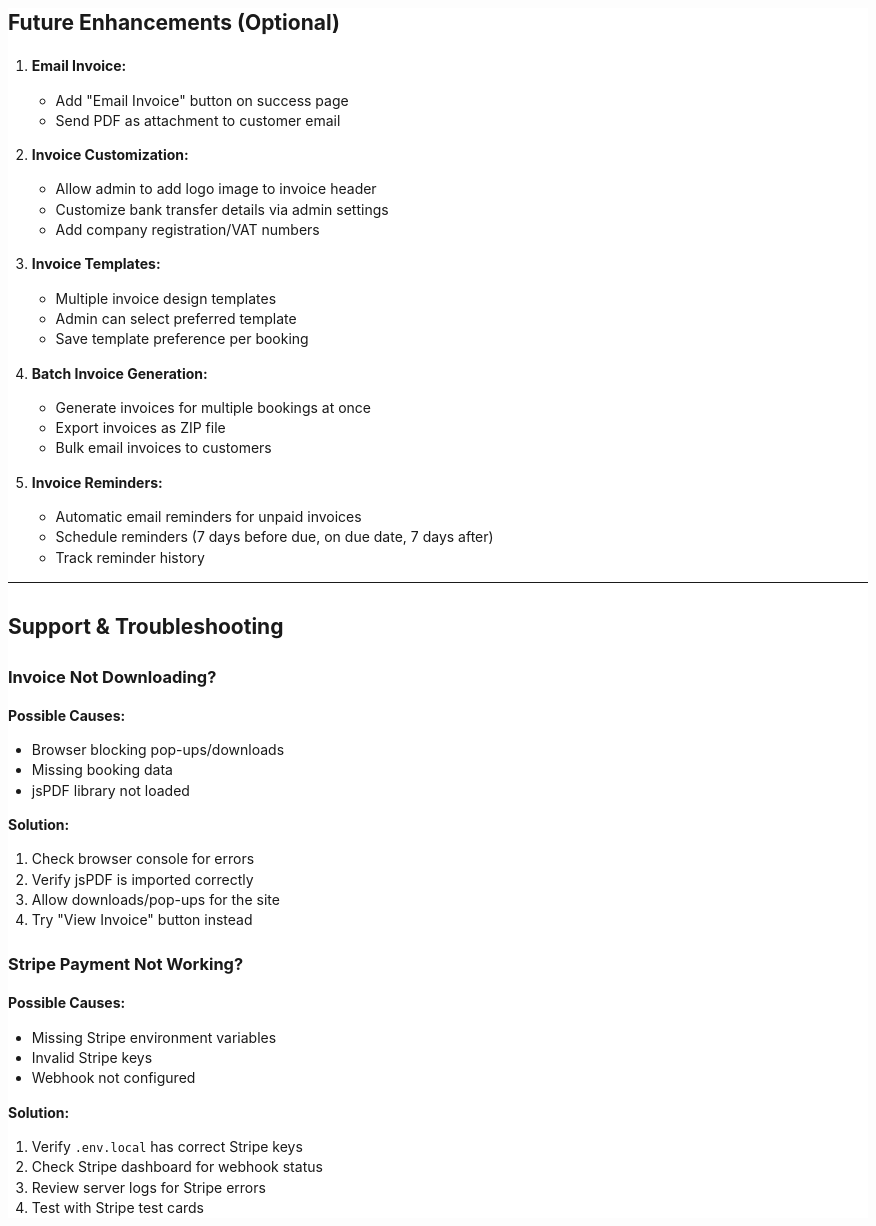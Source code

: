 
## Future Enhancements (Optional)

1. **Email Invoice:**
   - Add "Email Invoice" button on success page
   - Send PDF as attachment to customer email

2. **Invoice Customization:**
   - Allow admin to add logo image to invoice header
   - Customize bank transfer details via admin settings
   - Add company registration/VAT numbers

3. **Invoice Templates:**
   - Multiple invoice design templates
   - Admin can select preferred template
   - Save template preference per booking

4. **Batch Invoice Generation:**
   - Generate invoices for multiple bookings at once
   - Export invoices as ZIP file
   - Bulk email invoices to customers

5. **Invoice Reminders:**
   - Automatic email reminders for unpaid invoices
   - Schedule reminders (7 days before due, on due date, 7 days after)
   - Track reminder history

---

## Support & Troubleshooting

### Invoice Not Downloading?

**Possible Causes:**
- Browser blocking pop-ups/downloads
- Missing booking data
- jsPDF library not loaded

**Solution:**
1. Check browser console for errors
2. Verify jsPDF is imported correctly
3. Allow downloads/pop-ups for the site
4. Try "View Invoice" button instead

### Stripe Payment Not Working?

**Possible Causes:**
- Missing Stripe environment variables
- Invalid Stripe keys
- Webhook not configured

**Solution:**
1. Verify `.env.local` has correct Stripe keys
2. Check Stripe dashboard for webhook status
3. Review server logs for Stripe errors
4. Test with Stripe test cards
